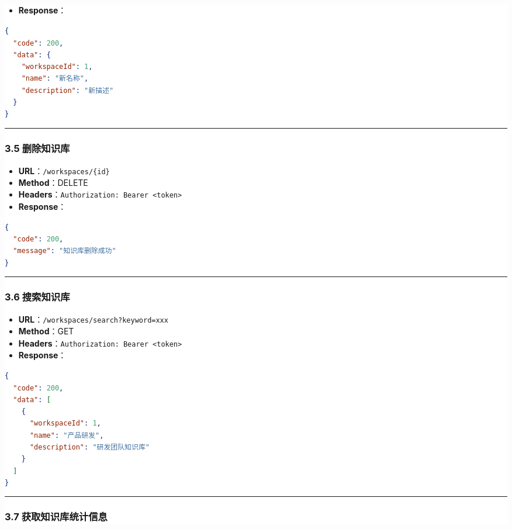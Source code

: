 - **Response**：

```json
{
  "code": 200,
  "data": {
    "workspaceId": 1,
    "name": "新名称",
    "description": "新描述"
  }
}
```

---

### 3.5 删除知识库

- **URL**：`/workspaces/{id}`
- **Method**：DELETE
- **Headers**：`Authorization: Bearer <token>`
- **Response**：

```json
{
  "code": 200,
  "message": "知识库删除成功"
}
```

---

### 3.6 搜索知识库

- **URL**：`/workspaces/search?keyword=xxx`
- **Method**：GET
- **Headers**：`Authorization: Bearer <token>`
- **Response**：

```json
{
  "code": 200,
  "data": [
    {
      "workspaceId": 1,
      "name": "产品研发",
      "description": "研发团队知识库"
    }
  ]
}
```

---

### 3.7 获取知识库统计信息
